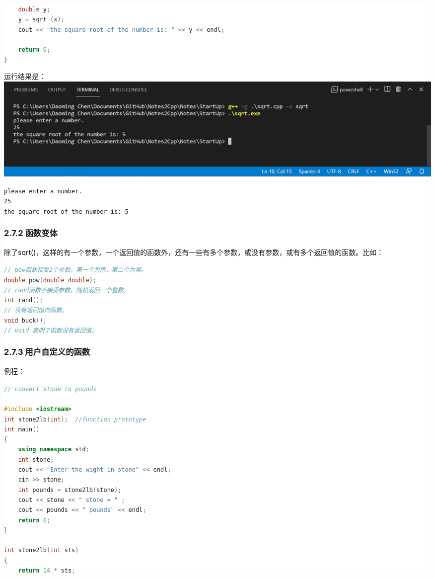 ```cpp
    double y;
    y = sqrt (x);
    cout << "the square root of the number is: " << y << endl;

    return 0;
}
```

运行结果是：
![ ](./pics/8.png)



```
please enter a number.
25
the square root of the number is: 5
```

### 2.7.2 函数变体

除了sqrt()，这样的有一个参数，一个返回值的函数外，还有一些有多个参数，或没有参数，或有多个返回值的函数。比如：

```cpp
// pow函数接受2个参数，第一个为底，第二个为幂。
double pow(double double);
// rand函数不接受参数，随机返回一个整数。
int rand();
// 没有返回值的函数。
void buck();
// void 表明了函数没有返回值。
```

### 2.7.3 用户自定义的函数

例程：

```cpp
// convert stone to pounds

#include <iostream>
int stone2lb(int);  //function prototype
int main()
{
    using namespace std;
    int stone;
    cout << "Enter the wight in stone" << endl;
    cin >> stone;
    int pounds = stone2lb(stone);
    cout << stone << " stone = " ;
    cout << pounds << " pounds" << endl;
    return 0;
}

int stone2lb(int sts)
{
    return 14 * sts;
```